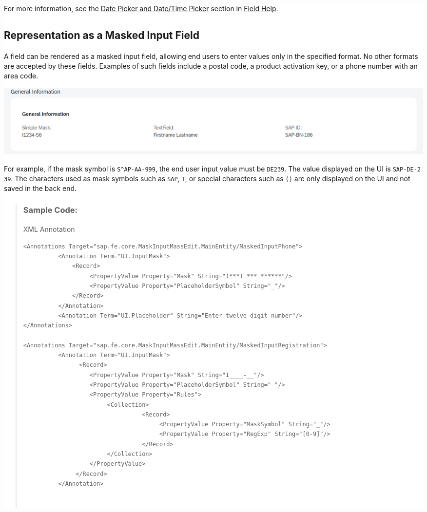 For more information, see the [Date Picker and Date/Time Picker](field-help-a5608ea.md#loioa5608eabcc184aee99e1a7d88b28816c__section_jxp_rtv_s4b) section in [Field Help](field-help-a5608ea.md).



<a name="loioc18ada4bc56e427a9a2df2d1898f28a5__section_hkn_33r_wbc"/>

## Representation as a Masked Input Field

A field can be rendered as a masked input field, allowing end users to enter values only in the specified format. No other formats are accepted by these fields. Examples of such fields include a postal code, a product activation key, or a phone number with an area code.

![](images/Masked_Input_Field_6a86d90.png)

For example, if the mask symbol is `S^AP-AA-999`, the end user input value must be `DE239`. The value displayed on the UI is `SAP-DE-239`. The characters used as mask symbols such as `SAP`, `I`, or special characters such as `()` are only displayed on the UI and not saved in the back end.

> ### Sample Code:  
> XML Annotation
> 
> ```
> <Annotations Target="sap.fe.core.MaskInputMassEdit.MainEntity/MaskedInputPhone"> 
>           <Annotation Term="UI.InputMask"> 
>               <Record> 
>                    <PropertyValue Property="Mask" String="(***) *** ******"/> 
>                    <PropertyValue Property="PlaceholderSymbol" String="_"/> 
>               </Record> 
>           </Annotation> 
>           <Annotation Term="UI.Placeholder" String="Enter twelve-digit number"/> 
> </Annotations> 
> 
> <Annotations Target="sap.fe.core.MaskInputMassEdit.MainEntity/MaskedInputRegistration"> 
>           <Annotation Term="UI.InputMask"> 
>                 <Record> 
>                    <PropertyValue Property="Mask" String="I____-__"/> 
>                    <PropertyValue Property="PlaceholderSymbol" String="_"/> 
>                    <PropertyValue Property="Rules"> 
>                         <Collection> 
>                                   <Record> 
>                                        <PropertyValue Property="MaskSymbol" String="_"/> 
>                                        <PropertyValue Property="RegExp" String="[0-9]"/> 
>                                   </Record> 
>                         </Collection> 
>                    </PropertyValue> 
>                </Record> 
>           </Annotation> 
> 
> 
> 
> ```
